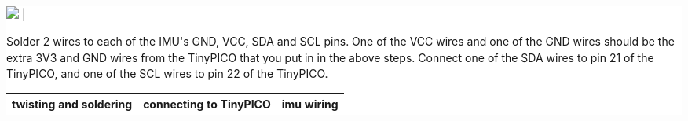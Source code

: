 ![](https://./images/construction/13_fsr.jpg)   |

Solder 2 wires to each of the IMU's GND, VCC, SDA and SCL pins. One of the VCC wires and one of the GND wires should be the extra 3V3 and GND wires from the TinyPICO that you put in in the above steps. Connect one of the SDA wires to pin 21 of the TinyPICO, and one of the SCL wires to pin 22 of the TinyPICO.

| twisting and soldering | connecting to TinyPICO | imu wiring |
|----|----|----|